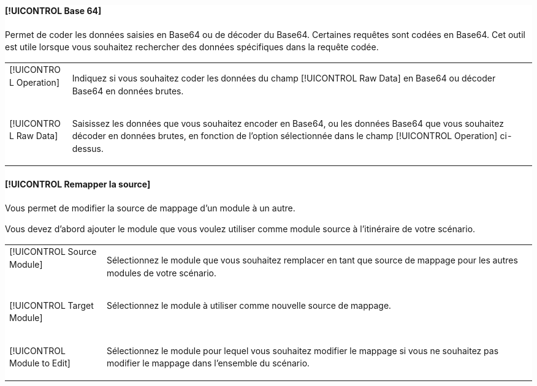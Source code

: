 #### [!UICONTROL Base 64]

Permet de coder les données saisies en Base64 ou de décoder du Base64. Certaines requêtes sont codées en Base64. Cet outil est utile lorsque vous souhaitez rechercher des données spécifiques dans la requête codée.

<table style="table-layout:auto">
 <col> 
 <col> 
 <tbody> 
  <tr> 
   <td role="rowheader">[!UICONTROL Operation] </td> 
   <td> <p>Indiquez si vous souhaitez coder les données du champ [!UICONTROL Raw Data] en Base64 ou décoder Base64 en données brutes.</p> </td> 
  </tr> 
  <tr> 
   <td role="rowheader"> <p>[!UICONTROL Raw Data]</p> </td> 
   <td> <p> Saisissez les données que vous souhaitez encoder en Base64, ou les données Base64 que vous souhaitez décoder en données brutes, en fonction de l’option sélectionnée dans le champ [!UICONTROL Operation] ci-dessus.</p> </td> 
  </tr> 
 </tbody> 
</table>

#### [!UICONTROL Remapper la source]

Vous permet de modifier la source de mappage d’un module à un autre.

Vous devez d’abord ajouter le module que vous voulez utiliser comme module source à l’itinéraire de votre scénario.

<table style="table-layout:auto"> 
 <col> 
 <col> 
 <tbody> 
  <tr> 
   <td role="rowheader">[!UICONTROL Source Module] </td> 
   <td> <p> Sélectionnez le module que vous souhaitez remplacer en tant que source de mappage pour les autres modules de votre scénario.</p> </td> 
  </tr> 
  <tr> 
   <td role="rowheader"> <p>[!UICONTROL Target Module]</p> </td> 
   <td> <p>Sélectionnez le module à utiliser comme nouvelle source de mappage.</p> </td> 
  </tr> 
  <tr> 
   <td role="rowheader"> <p>[!UICONTROL Module to Edit]</p> </td> 
   <td> <p>Sélectionnez le module pour lequel vous souhaitez modifier le mappage si vous ne souhaitez pas modifier le mappage dans l’ensemble du scénario. </p> </td> 
  </tr> 
 </tbody> 
</table>
